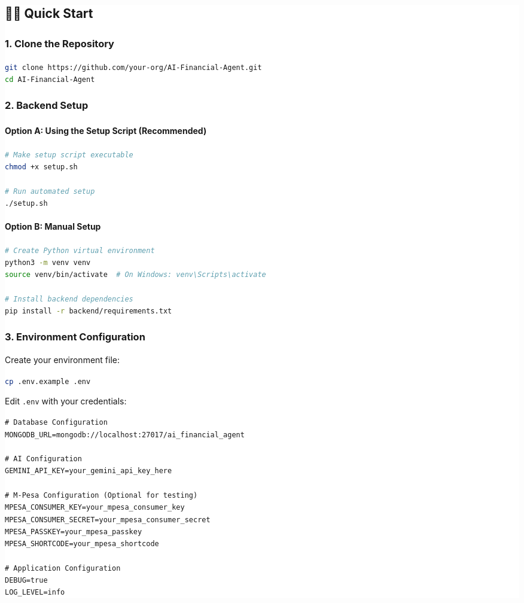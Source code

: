 ## 🏃‍♂️ Quick Start

### 1. Clone the Repository
```bash
git clone https://github.com/your-org/AI-Financial-Agent.git
cd AI-Financial-Agent
```

### 2. Backend Setup

#### Option A: Using the Setup Script (Recommended)
```bash
# Make setup script executable
chmod +x setup.sh

# Run automated setup
./setup.sh
```

#### Option B: Manual Setup
```bash
# Create Python virtual environment
python3 -m venv venv
source venv/bin/activate  # On Windows: venv\Scripts\activate

# Install backend dependencies
pip install -r backend/requirements.txt
```

### 3. Environment Configuration

Create your environment file:
```bash
cp .env.example .env
```

Edit `.env` with your credentials:
```env
# Database Configuration
MONGODB_URL=mongodb://localhost:27017/ai_financial_agent

# AI Configuration
GEMINI_API_KEY=your_gemini_api_key_here

# M-Pesa Configuration (Optional for testing)
MPESA_CONSUMER_KEY=your_mpesa_consumer_key
MPESA_CONSUMER_SECRET=your_mpesa_consumer_secret
MPESA_PASSKEY=your_mpesa_passkey
MPESA_SHORTCODE=your_mpesa_shortcode

# Application Configuration
DEBUG=true
LOG_LEVEL=info
```
